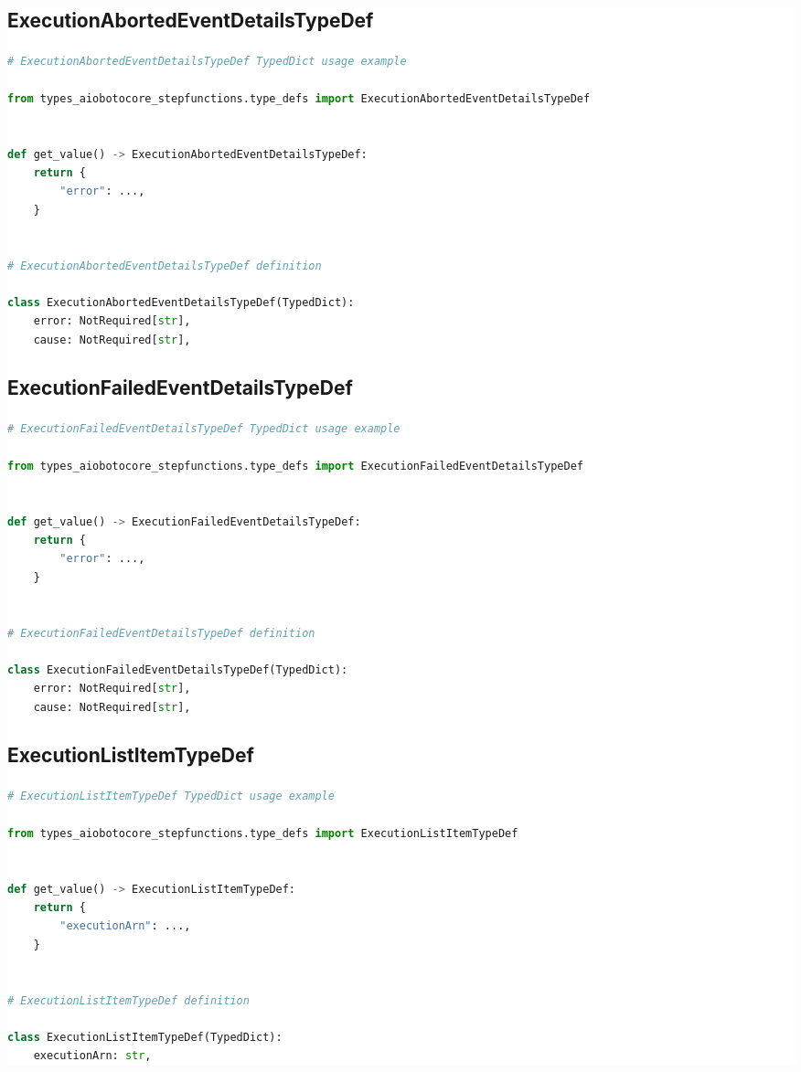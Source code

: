 ```python
```


## ExecutionAbortedEventDetailsTypeDef

```python
# ExecutionAbortedEventDetailsTypeDef TypedDict usage example

from types_aiobotocore_stepfunctions.type_defs import ExecutionAbortedEventDetailsTypeDef


def get_value() -> ExecutionAbortedEventDetailsTypeDef:
    return {
        "error": ...,
    }


# ExecutionAbortedEventDetailsTypeDef definition

class ExecutionAbortedEventDetailsTypeDef(TypedDict):
    error: NotRequired[str],
    cause: NotRequired[str],
```


## ExecutionFailedEventDetailsTypeDef

```python
# ExecutionFailedEventDetailsTypeDef TypedDict usage example

from types_aiobotocore_stepfunctions.type_defs import ExecutionFailedEventDetailsTypeDef


def get_value() -> ExecutionFailedEventDetailsTypeDef:
    return {
        "error": ...,
    }


# ExecutionFailedEventDetailsTypeDef definition

class ExecutionFailedEventDetailsTypeDef(TypedDict):
    error: NotRequired[str],
    cause: NotRequired[str],
```


## ExecutionListItemTypeDef

```python
# ExecutionListItemTypeDef TypedDict usage example

from types_aiobotocore_stepfunctions.type_defs import ExecutionListItemTypeDef


def get_value() -> ExecutionListItemTypeDef:
    return {
        "executionArn": ...,
    }


# ExecutionListItemTypeDef definition

class ExecutionListItemTypeDef(TypedDict):
    executionArn: str,
```